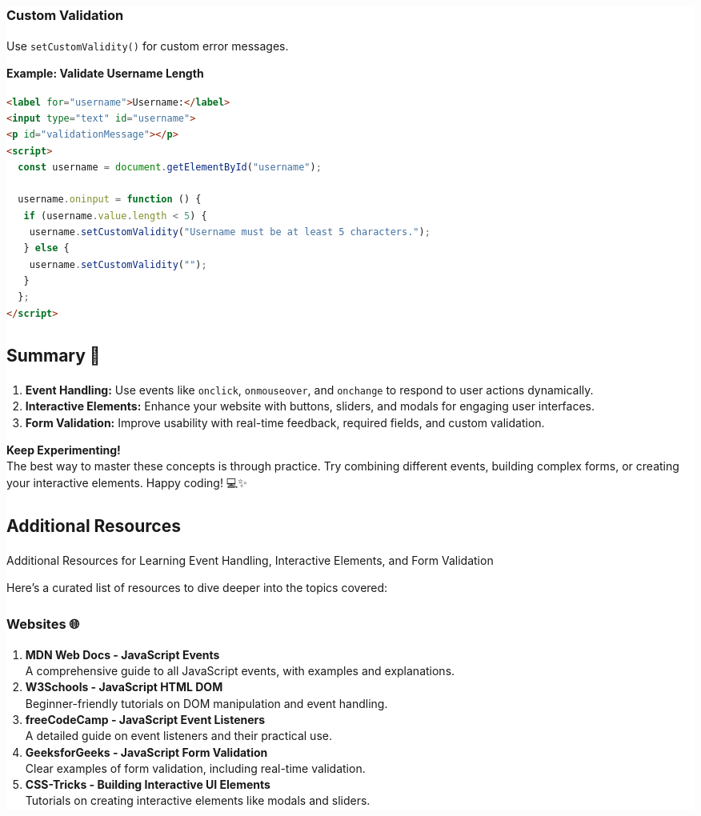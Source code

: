 ### Custom Validation

Use `setCustomValidity()` for custom error messages.

**Example: Validate Username Length**
```html
<label for="username">Username:</label>
<input type="text" id="username">
<p id="validationMessage"></p>
<script>
  const username = document.getElementById("username");

  username.oninput = function () {
   if (username.value.length < 5) {
    username.setCustomValidity("Username must be at least 5 characters.");
   } else {
    username.setCustomValidity("");
   }
  };
</script>
```

## Summary 🎉

1. **Event Handling:** Use events like `onclick`, `onmouseover`, and `onchange` to respond to user actions dynamically.
2. **Interactive Elements:** Enhance your website with buttons, sliders, and modals for engaging user interfaces.
3. **Form Validation:** Improve usability with real-time feedback, required fields, and custom validation.

**Keep Experimenting!**  
The best way to master these concepts is through practice. Try combining different events, building complex forms, or creating your interactive elements. Happy coding! 💻✨

## Additional Resources

Additional Resources for Learning Event Handling, Interactive Elements, and Form Validation

Here’s a curated list of resources to dive deeper into the topics covered:

### Websites 🌐

1. **MDN Web Docs - JavaScript Events**  
  A comprehensive guide to all JavaScript events, with examples and explanations.
2. **W3Schools - JavaScript HTML DOM**  
  Beginner-friendly tutorials on DOM manipulation and event handling.
3. **freeCodeCamp - JavaScript Event Listeners**  
  A detailed guide on event listeners and their practical use.
4. **GeeksforGeeks - JavaScript Form Validation**  
  Clear examples of form validation, including real-time validation.
5. **CSS-Tricks - Building Interactive UI Elements**  
  Tutorials on creating interactive elements like modals and sliders.
